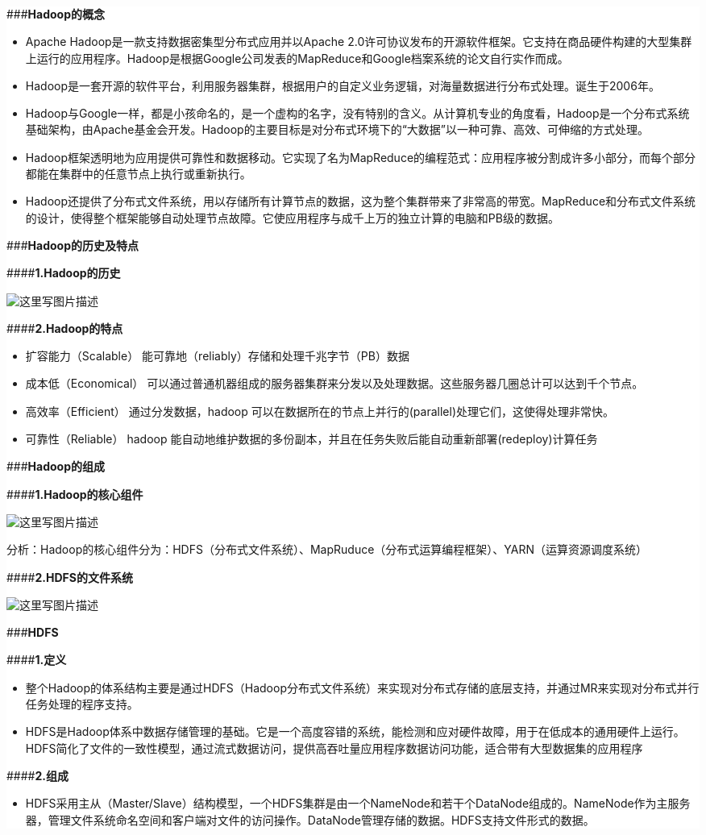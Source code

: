 ###**Hadoop的概念**

* Apache Hadoop是一款支持数据密集型分布式应用并以Apache 2.0许可协议发布的开源软件框架。它支持在商品硬件构建的大型集群上运行的应用程序。Hadoop是根据Google公司发表的MapReduce和Google档案系统的论文自行实作而成。

* Hadoop是一套开源的软件平台，利用服务器集群，根据用户的自定义业务逻辑，对海量数据进行分布式处理。诞生于2006年。

* Hadoop与Google一样，都是小孩命名的，是一个虚构的名字，没有特别的含义。从计算机专业的角度看，Hadoop是一个分布式系统基础架构，由Apache基金会开发。Hadoop的主要目标是对分布式环境下的“大数据”以一种可靠、高效、可伸缩的方式处理。

* Hadoop框架透明地为应用提供可靠性和数据移动。它实现了名为MapReduce的编程范式：应用程序被分割成许多小部分，而每个部分都能在集群中的任意节点上执行或重新执行。

* Hadoop还提供了分布式文件系统，用以存储所有计算节点的数据，这为整个集群带来了非常高的带宽。MapReduce和分布式文件系统的设计，使得整个框架能够自动处理节点故障。它使应用程序与成千上万的独立计算的电脑和PB级的数据。


###**Hadoop的历史及特点**

####**1.Hadoop的历史**

![这里写图片描述](http://img.blog.csdn.net/20170728091059421?watermark/2/text/aHR0cDovL2Jsb2cuY3Nkbi5uZXQvYmFpeWVfeGluZw==/font/5a6L5L2T/fontsize/400/fill/I0JBQkFCMA==/dissolve/70/gravity/SouthEast)

####**2.Hadoop的特点**

* 扩容能力（Scalable）
能可靠地（reliably）存储和处理千兆字节（PB）数据

* 成本低（Economical）
可以通过普通机器组成的服务器集群来分发以及处理数据。这些服务器几圈总计可以达到千个节点。

* 高效率（Efficient）
通过分发数据，hadoop 可以在数据所在的节点上并行的(parallel)处理它们，这使得处理非常快。

* 可靠性（Reliable）
hadoop 能自动地维护数据的多份副本，并且在任务失败后能自动重新部署(redeploy)计算任务


###**Hadoop的组成**

####**1.Hadoop的核心组件**

![这里写图片描述](http://img.blog.csdn.net/20170728091431562?watermark/2/text/aHR0cDovL2Jsb2cuY3Nkbi5uZXQvYmFpeWVfeGluZw==/font/5a6L5L2T/fontsize/400/fill/I0JBQkFCMA==/dissolve/70/gravity/SouthEast)

分析：Hadoop的核心组件分为：HDFS（分布式文件系统）、MapRuduce（分布式运算编程框架）、YARN（运算资源调度系统）

####**2.HDFS的文件系统**

![这里写图片描述](http://img.blog.csdn.net/20170728104316774?watermark/2/text/aHR0cDovL2Jsb2cuY3Nkbi5uZXQvYmFpeWVfeGluZw==/font/5a6L5L2T/fontsize/400/fill/I0JBQkFCMA==/dissolve/70/gravity/SouthEast)

###**HDFS**

####**1.定义**

* 整个Hadoop的体系结构主要是通过HDFS（Hadoop分布式文件系统）来实现对分布式存储的底层支持，并通过MR来实现对分布式并行任务处理的程序支持。

* HDFS是Hadoop体系中数据存储管理的基础。它是一个高度容错的系统，能检测和应对硬件故障，用于在低成本的通用硬件上运行。HDFS简化了文件的一致性模型，通过流式数据访问，提供高吞吐量应用程序数据访问功能，适合带有大型数据集的应用程序

####**2.组成**

* HDFS采用主从（Master/Slave）结构模型，一个HDFS集群是由一个NameNode和若干个DataNode组成的。NameNode作为主服务器，管理文件系统命名空间和客户端对文件的访问操作。DataNode管理存储的数据。HDFS支持文件形式的数据。
